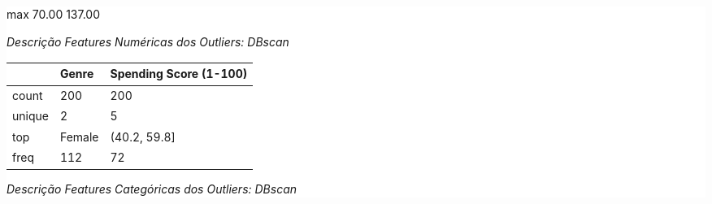 <tr>
<td align="left">max</td>
<td align="right">70.00</td>
<td align="right">137.00</td>
</tr>
</tbody>
</table><p><em>Descrição Features Numéricas dos Outliers: DBscan</em></p>
<table>
<thead>
<tr>
<th align="left"></th>
<th align="left">Genre</th>
<th align="left">Spending Score (1-100)</th>
</tr>
</thead>
<tbody>
<tr>
<td align="left">count</td>
<td align="left">200</td>
<td align="left">200</td>
</tr>
<tr>
<td align="left">unique</td>
<td align="left">2</td>
<td align="left">5</td>
</tr>
<tr>
<td align="left">top</td>
<td align="left">Female</td>
<td align="left">(40.2, 59.8]</td>
</tr>
<tr>
<td align="left">freq</td>
<td align="left">112</td>
<td align="left">72</td>
</tr>
</tbody>
</table><p><em>Descrição Features Categóricas dos Outliers: DBscan</em></p>